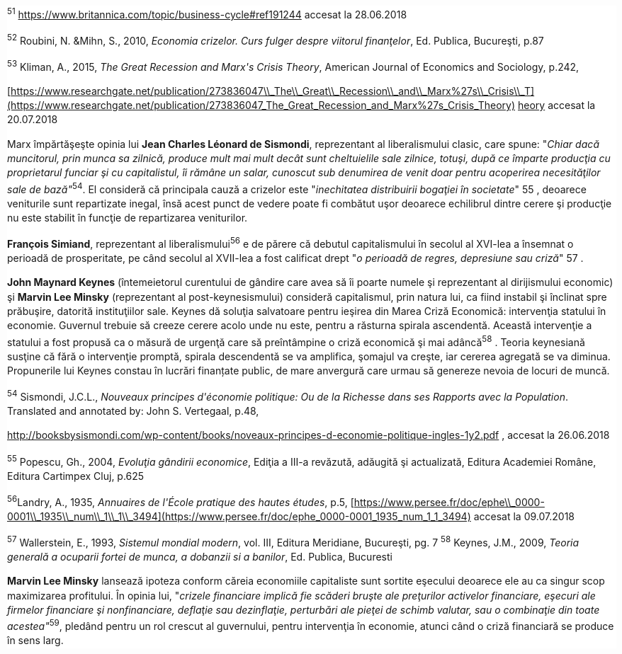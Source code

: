 <sup>51</sup> <https://www.britannica.com/topic/business-cycle#ref191244> accesat la 28.06.2018

<sup>52</sup> Roubini, N. &Mihn, S., 2010, *Economia crizelor. Curs fulger despre viitorul finanţelor*, Ed. Publica, Bucureşti, p.87

<sup>53</sup> Kliman, A., 2015, *The Great Recession and Marx's Crisis Theory*, American Journal of Economics and Sociology, p.242,

[https://www.researchgate.net/publication/273836047\\_The\\_Great\\_Recession\\_and\\_Marx%27s\\_Crisis\\_T](https://www.researchgate.net/publication/273836047_The_Great_Recession_and_Marx%27s_Crisis_Theory) [heory](https://www.researchgate.net/publication/273836047_The_Great_Recession_and_Marx%27s_Crisis_Theory) accesat la 20.07.2018

Marx împărtăşeşte opinia lui **Jean Charles Léonard de Sismondi**, reprezentant al liberalismului clasic, care spune: "*Chiar dacă muncitorul, prin munca sa zilnică, produce mult mai mult decât sunt cheltuielile sale zilnice, totuşi, după ce împarte producţia cu proprietarul funciar şi cu capitalistul, îi rămâne un salar, cunoscut sub denumirea de venit doar pentru acoperirea necesităţilor sale de bază"*<sup>54</sup>. El consideră că principala cauză a crizelor este "*inechitatea distribuirii bogaţiei în societate*" 55 , deoarece veniturile sunt repartizate inegal, însă acest punct de vedere poate fi combătut uşor deoarece echilibrul dintre cerere şi producţie nu este stabilit în funcţie de repartizarea veniturilor.

**François Simiand**, reprezentant al liberalismului<sup>56</sup> e de părere că debutul capitalismului în secolul al XVI-lea a însemnat o perioadă de prosperitate, pe când secolul al XVII-lea a fost calificat drept "*o perioadă de regres, depresiune sau criză*" 57 .

**John Maynard Keynes** (întemeietorul curentului de gândire care avea să îi poarte numele şi reprezentant al dirijismului economic) şi **Marvin Lee Minsky** (reprezentant al post-keynesismului) consideră capitalismul, prin natura lui, ca fiind instabil şi înclinat spre prăbuşire, datorită instituţiilor sale. Keynes dă soluţia salvatoare pentru ieşirea din Marea Criză Economică: intervenţia statului în economie. Guvernul trebuie să creeze cerere acolo unde nu este, pentru a răsturna spirala ascendentă. Această intervenţie a statului a fost propusă ca o măsură de urgenţă care să preîntâmpine o criză economică şi mai adâncă<sup>58</sup> . Teoria keynesiană susţine că fără o intervenţie promptă, spirala descendentă se va amplifica, şomajul va creşte, iar cererea agregată se va diminua. Propunerile lui Keynes constau în lucrări finanțate public, de mare anvergură care urmau să genereze nevoia de locuri de muncă.

<sup>54</sup> Sismondi, J.C.L., *Nouveaux principes d'économie politique: Ou de la Richesse dans ses Rapports avec la Population*. Translated and annotated by: John S. Vertegaal, p.48,

<http://booksbysismondi.com/wp-content/books/noveaux-principes-d-economie-politique-ingles-1y2.pdf> , accesat la 26.06.2018

<sup>55</sup> Popescu, Gh., 2004, *Evoluţia gândirii economice*, Ediţia a III-a revăzută, adăugită şi actualizată, Editura Academiei Române, Editura Cartimpex Cluj, p.625

<sup>56</sup>Landry, A., 1935, *Annuaires de l'École pratique des hautes études*, p.5, [https://www.persee.fr/doc/ephe\\_0000-0001\\_1935\\_num\\_1\\_1\\_3494](https://www.persee.fr/doc/ephe_0000-0001_1935_num_1_1_3494) accesat la 09.07.2018

<sup>57</sup> Wallerstein, E., 1993, *Sistemul mondial modern*, vol. III, Editura Meridiane, Bucureşti, pg. 7 <sup>58</sup> Keynes, J.M., 2009, *Teoria generală a ocuparii fortei de munca, a dobanzii si a banilor*, Ed. Publica, Bucuresti

**Marvin Lee Minsky** lansează ipoteza conform căreia economiile capitaliste sunt sortite eşecului deoarece ele au ca singur scop maximizarea profitului. În opinia lui, "*crizele financiare implică fie scăderi bruşte ale preţurilor activelor financiare, eşecuri ale firmelor financiare şi nonfinanciare, deflaţie sau dezinflaţie, perturbări ale pieţei de schimb valutar, sau o combinaţie din toate acestea"*<sup>59</sup>, pledând pentru un rol crescut al guvernului, pentru intervenţia în economie, atunci când o criză financiară se produce în sens larg.

